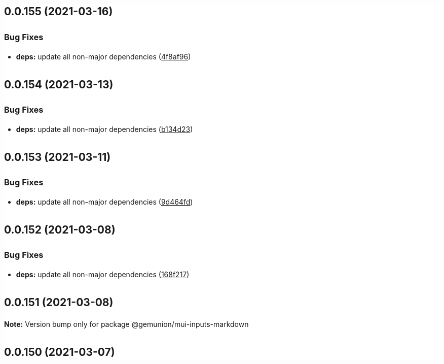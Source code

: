 



## 0.0.155 (2021-03-16)


### Bug Fixes

* **deps:** update all non-major dependencies ([4f8af96](https://github.com/memoryOS/material-ui/commit/4f8af9657ed6a9e4a408816e9084a61ee635d92c))





## 0.0.154 (2021-03-13)


### Bug Fixes

* **deps:** update all non-major dependencies ([b134d23](https://github.com/memoryOS/material-ui/commit/b134d23951f1988f317e056893a27e7be041e570))





## 0.0.153 (2021-03-11)


### Bug Fixes

* **deps:** update all non-major dependencies ([9d464fd](https://github.com/memoryOS/material-ui/commit/9d464fd8db000d7dc19e4606d7cecd160809503f))





## 0.0.152 (2021-03-08)


### Bug Fixes

* **deps:** update all non-major dependencies ([168f217](https://github.com/memoryOS/material-ui/commit/168f2170b4927987587667790692fbbe855b35f2))





## 0.0.151 (2021-03-08)

**Note:** Version bump only for package @gemunion/mui-inputs-markdown





## 0.0.150 (2021-03-07)
